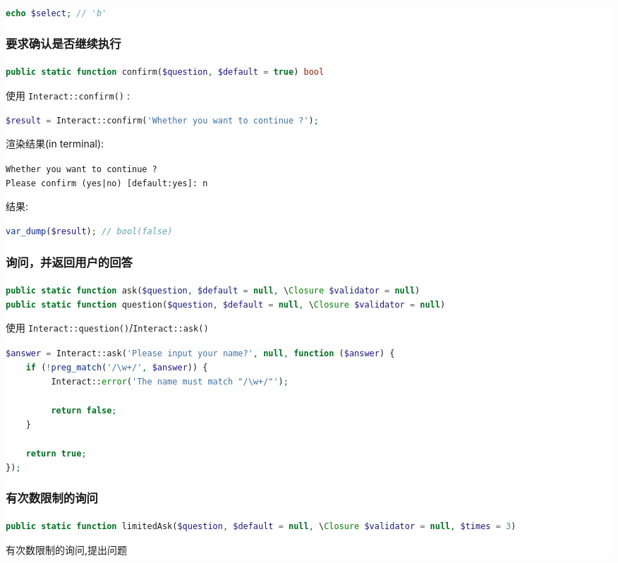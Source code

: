 ```php
echo $select; // 'b'
```

### 要求确认是否继续执行

```php
public static function confirm($question, $default = true) bool
```

使用 `Interact::confirm()` :

```php
$result = Interact::confirm('Whether you want to continue ?');
```

渲染结果(in terminal):

```
Whether you want to continue ?
Please confirm (yes|no) [default:yes]: n
```

结果: 

```php
var_dump($result); // bool(false)
```

### 询问，并返回用户的回答

```php
public static function ask($question, $default = null, \Closure $validator = null)
public static function question($question, $default = null, \Closure $validator = null)
```

使用 `Interact::question()`/`Interact::ask()`

```php
$answer = Interact::ask('Please input your name?', null, function ($answer) {
    if (!preg_match('/\w+/', $answer)) {
         Interact::error('The name must match "/\w+/"');
        
         return false;
    }

    return true;
});
```

### 有次数限制的询问

```php
public static function limitedAsk($question, $default = null, \Closure $validator = null, $times = 3)
```

有次数限制的询问,提出问题
